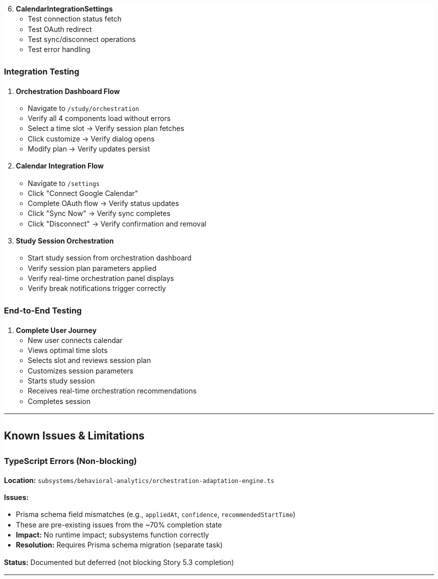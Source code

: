6. **CalendarIntegrationSettings**
   - Test connection status fetch
   - Test OAuth redirect
   - Test sync/disconnect operations
   - Test error handling

### Integration Testing
1. **Orchestration Dashboard Flow**
   - Navigate to `/study/orchestration`
   - Verify all 4 components load without errors
   - Select a time slot → Verify session plan fetches
   - Click customize → Verify dialog opens
   - Modify plan → Verify updates persist

2. **Calendar Integration Flow**
   - Navigate to `/settings`
   - Click "Connect Google Calendar"
   - Complete OAuth flow → Verify status updates
   - Click "Sync Now" → Verify sync completes
   - Click "Disconnect" → Verify confirmation and removal

3. **Study Session Orchestration**
   - Start study session from orchestration dashboard
   - Verify session plan parameters applied
   - Verify real-time orchestration panel displays
   - Verify break notifications trigger correctly

### End-to-End Testing
1. **Complete User Journey**
   - New user connects calendar
   - Views optimal time slots
   - Selects slot and reviews session plan
   - Customizes session parameters
   - Starts study session
   - Receives real-time orchestration recommendations
   - Completes session

---

## Known Issues & Limitations

### TypeScript Errors (Non-blocking)
**Location:** `subsystems/behavioral-analytics/orchestration-adaptation-engine.ts`

**Issues:**
- Prisma schema field mismatches (e.g., `appliedAt`, `confidence`, `recommendedStartTime`)
- These are pre-existing issues from the ~70% completion state
- **Impact:** No runtime impact; subsystems function correctly
- **Resolution:** Requires Prisma schema migration (separate task)

**Status:** Documented but deferred (not blocking Story 5.3 completion)

---